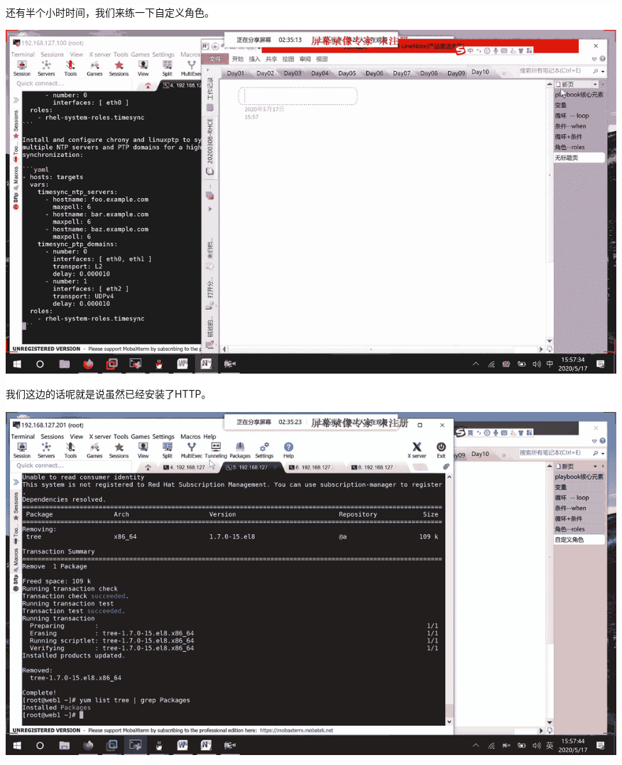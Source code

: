 还有半个小时时间，我们来练一下自定义角色。

![](img/50e1fde6bd44518bea22bf919d035d2b_97.png)

我们这边的话呢就是说虽然已经安装了HTTP。

![](img/50e1fde6bd44518bea22bf919d035d2b_99.png)
